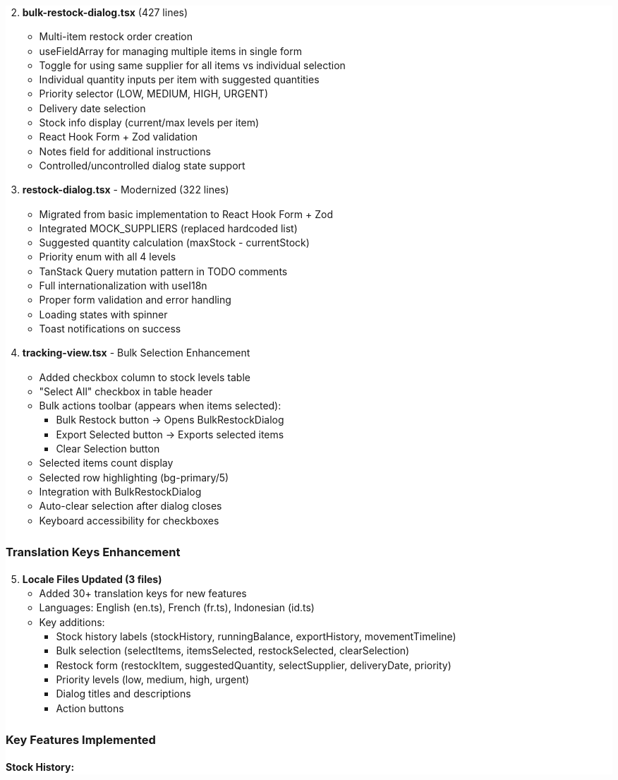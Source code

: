 2. **bulk-restock-dialog.tsx** (427 lines)
   - Multi-item restock order creation
   - useFieldArray for managing multiple items in single form
   - Toggle for using same supplier for all items vs individual selection
   - Individual quantity inputs per item with suggested quantities
   - Priority selector (LOW, MEDIUM, HIGH, URGENT)
   - Delivery date selection
   - Stock info display (current/max levels per item)
   - React Hook Form + Zod validation
   - Notes field for additional instructions
   - Controlled/uncontrolled dialog state support

3. **restock-dialog.tsx** - Modernized (322 lines)
   - Migrated from basic implementation to React Hook Form + Zod
   - Integrated MOCK_SUPPLIERS (replaced hardcoded list)
   - Suggested quantity calculation (maxStock - currentStock)
   - Priority enum with all 4 levels
   - TanStack Query mutation pattern in TODO comments
   - Full internationalization with useI18n
   - Proper form validation and error handling
   - Loading states with spinner
   - Toast notifications on success

4. **tracking-view.tsx** - Bulk Selection Enhancement
   - Added checkbox column to stock levels table
   - "Select All" checkbox in table header
   - Bulk actions toolbar (appears when items selected):
     - Bulk Restock button → Opens BulkRestockDialog
     - Export Selected button → Exports selected items
     - Clear Selection button
   - Selected items count display
   - Selected row highlighting (bg-primary/5)
   - Integration with BulkRestockDialog
   - Auto-clear selection after dialog closes
   - Keyboard accessibility for checkboxes

### Translation Keys Enhancement

5. **Locale Files Updated (3 files)**
   - Added 30+ translation keys for new features
   - Languages: English (en.ts), French (fr.ts), Indonesian (id.ts)
   - Key additions:
     - Stock history labels (stockHistory, runningBalance, exportHistory, movementTimeline)
     - Bulk selection (selectItems, itemsSelected, restockSelected, clearSelection)
     - Restock form (restockItem, suggestedQuantity, selectSupplier, deliveryDate, priority)
     - Priority levels (low, medium, high, urgent)
     - Dialog titles and descriptions
     - Action buttons

### Key Features Implemented

**Stock History:**

